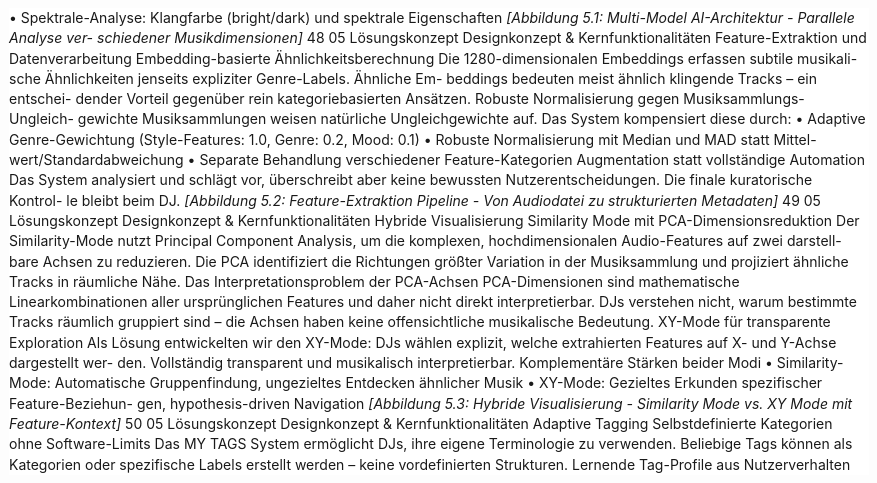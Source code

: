 • Spektrale-Analyse: Klangfarbe (bright/dark) und spektrale
Eigenschaften
*[Abbildung 5.1: Multi-Model AI-Architektur - Parallele Analyse ver-
schiedener Musikdimensionen]*
48
05 Lösungskonzept
Designkonzept & Kernfunktionalitäten
Feature-Extraktion und
Datenverarbeitung
Embedding-basierte Ähnlichkeitsberechnung
Die 1280-dimensionalen Embeddings erfassen subtile musikali-
sche Ähnlichkeiten jenseits expliziter Genre-Labels. Ähnliche Em-
beddings bedeuten meist ähnlich klingende Tracks – ein entschei-
dender Vorteil gegenüber rein kategoriebasierten Ansätzen.
Robuste Normalisierung gegen Musiksammlungs-Ungleich-
gewichte
Musiksammlungen weisen natürliche Ungleichgewichte auf. Das
System kompensiert diese durch:
• Adaptive Genre-Gewichtung (Style-Features: 1.0, Genre: 0.2,
Mood: 0.1)
• Robuste Normalisierung mit Median und MAD statt Mittel-
wert/Standardabweichung
• Separate Behandlung verschiedener Feature-Kategorien
Augmentation statt vollständige Automation
Das System analysiert und schlägt vor, überschreibt aber keine
bewussten Nutzerentscheidungen. Die finale kuratorische Kontrol-
le bleibt beim DJ.
*[Abbildung 5.2: Feature-Extraktion Pipeline - Von Audiodatei zu
strukturierten Metadaten]*
49
05 Lösungskonzept
Designkonzept & Kernfunktionalitäten
Hybride Visualisierung
Similarity Mode mit PCA-Dimensionsreduktion
Der Similarity-Mode nutzt Principal Component Analysis, um die
komplexen, hochdimensionalen Audio-Features auf zwei darstell-
bare Achsen zu reduzieren. Die PCA identifiziert die Richtungen
größter Variation in der Musiksammlung und projiziert ähnliche
Tracks in räumliche Nähe.
Das Interpretationsproblem der PCA-Achsen
PCA-Dimensionen sind mathematische Linearkombinationen aller
ursprünglichen Features und daher nicht direkt interpretierbar. DJs
verstehen nicht, warum bestimmte Tracks räumlich gruppiert sind
– die Achsen haben keine offensichtliche musikalische Bedeutung.
XY-Mode für transparente Exploration
Als Lösung entwickelten wir den XY-Mode: DJs wählen explizit,
welche extrahierten Features auf X- und Y-Achse dargestellt wer-
den. Vollständig transparent und musikalisch interpretierbar.
Komplementäre Stärken beider Modi
• Similarity-Mode: Automatische Gruppenfindung, ungezieltes
Entdecken ähnlicher Musik
• XY-Mode: Gezieltes Erkunden spezifischer Feature-Beziehun-
gen, hypothesis-driven Navigation
*[Abbildung 5.3: Hybride Visualisierung - Similarity Mode vs. XY
Mode mit Feature-Kontext]*
50
05 Lösungskonzept
Designkonzept & Kernfunktionalitäten
Adaptive Tagging
Selbstdefinierte Kategorien ohne Software-Limits
Das MY TAGS System ermöglicht DJs, ihre eigene Terminologie zu
verwenden. Beliebige Tags können als Kategorien oder spezifische
Labels erstellt werden – keine vordefinierten Strukturen.
Lernende Tag-Profile aus Nutzerverhalten